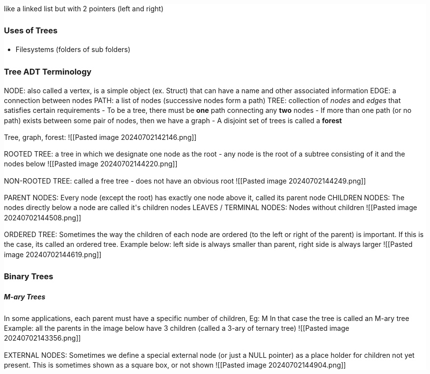 like a linked list but with 2 pointers (left and right)
### Uses of Trees
- Filesystems (folders of sub folders)

### Tree ADT Terminology
NODE: also called a vertex, is a simple object (ex. Struct) that can have a name and other associated information
EDGE: a connection between nodes
PATH: a list of nodes (successive nodes form a path)
TREE: collection of *nodes* and *edges* that satisfies certain requirements
		- To be a tree, there must be **one** path connecting any **two** nodes
		- If more than one path (or no path) exists between some pair of nodes, then we have a graph 
		- A disjoint set of trees is called a **forest**

Tree, graph, forest: 
![[Pasted image 20240702142146.png]]


ROOTED TREE: a tree in which we designate one node as the root
			- any node is the root of a subtree consisting of it and the nodes below
			 ![[Pasted image 20240702144220.png]]

NON-ROOTED TREE: called a free tree - does not have an obvious root 
			![[Pasted image 20240702144249.png]]

PARENT NODES: Every node (except the root) has exactly one node above it, called its parent node
CHILDREN NODES: The nodes directly below a node are called it's children nodes
LEAVES / TERMINAL NODES: Nodes without children
![[Pasted image 20240702144508.png]]



ORDERED TREE: 
Sometimes the way the children of each node are ordered (to the left or right of the parent) is important. If this is the case, its called an ordered tree.
Example below: left side is always smaller than parent, right side is always larger
![[Pasted image 20240702144619.png]]


### Binary Trees

##### M-ary Trees
In some applications, each parent must have a specific number of children, Eg: M
In that case the tree is called an M-ary tree
Example: all the parents in the image below have 3 children (called a 3-ary of ternary tree)
![[Pasted image 20240702143356.png]]

EXTERNAL NODES: Sometimes we define a special external node (or just a NULL pointer) as a place holder for children not yet present. This is sometimes shown as a square box, or not shown
![[Pasted image 20240702144904.png]]
